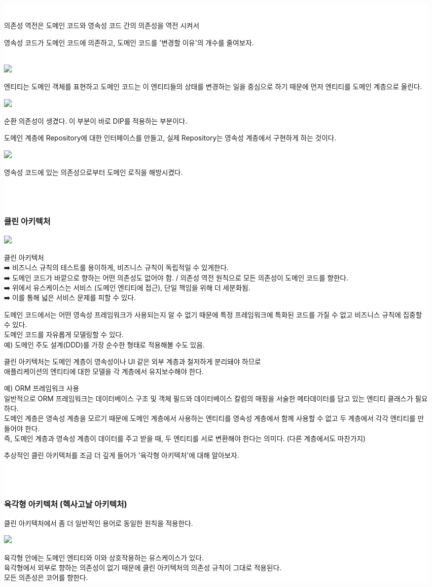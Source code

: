 <br />  

의존성 역전은 도메인 코드와 영속성 코드 간의 의존성을 역전 시켜서

영속성 코드가 도메인 코드에 의존하고, 도메인 코드를 '변경할 이유'의 개수를 줄여보자.

<br />

<img width="600" src="https://user-images.githubusercontent.com/33855307/152629273-d01451ca-638a-4c08-8f97-9e8a9fb5423c.png">


엔티티는 도메인 객체를 표현하고 도메인 코드는 이 엔티티들의 상태를 변경하는 일을 중심으로 하기 때문에 먼저 엔티티를 도메인 계층으로 올린다.    


<img width="400" src="https://user-images.githubusercontent.com/33855307/152629418-a99844f8-cce3-4bc9-ac6e-fdbd00877469.png">

순환 의존성이 생겼다. 이 부분이 바로 DIP를 적용하는 부분이다.     

도메인 계층에 Repository에 대한 인터페이스를 만들고, 실제 Repository는 영속성 계층에서 구현하게 하는 것이다.  


<img width="600" src="https://user-images.githubusercontent.com/33855307/152629423-31775026-e8fe-4b8e-b1a6-656f1c7c465b.png">


영속성 코드에 있는 의존성으로부터 도메인 로직을 해방시켰다.

<br />
<br />

### 클린 아키텍처    
<img width="600" src="https://user-images.githubusercontent.com/53366407/150670907-d02e23be-f3e8-4b42-9dc2-218bed86bc9a.png">

클린 아키텍처   
➡️ 비즈니스 규칙의 테스트를 용이하게, 비즈니스 규칙이 독립적일 수 있게한다.    
➡️ 도메인 코드가 바깥으로 향하는 어떤 의존성도 없어야 함. / 의존성 역전 원칙으로 모든 의존성이 도메인 코드를 향한다.   
➡️ 위에서 유스케이스는 서비스 (도메인 엔티티에 접근), 단일 책임을 위해 더 세분화됨.  
➡️ 이를 통해 넓은 서비스 문제를 피할 수 있다.   


도메인 코드에서는 어떤 영속성 프레임워크가 사용되는지 알 수 없기 때문에 특정 프레임워크에 특화된 코드를 가질 수 없고 비즈니스 규칙에 집중할 수 있다.     
도메인 코드를 자유롭게 모델링할 수 있다.    
예) 도메인 주도 설계(DDD)를 가장 순수한 형태로 적용해볼 수도 있음.    

클린 아키텍처는 도메인 계층이 영속성이나 UI 같은 외부 계층과 철저하게 분리돼야 하므로   
애플리케이션의 엔티티에 대한 모델을 각 계층에서 유지보수해야 한다.   

예) ORM 프레임워크 사용   
일반적으로 ORM 프레임워크는 데이터베이스 구조 및 객체 필드와 데이터베이스 칼럼의 매핑을 서술한 메타데이터를 담고 있는 엔티티 클래스가 필요하다.      
도메인 계층은 영속성 계층을 모르기 때문에 도메인 계층에서 사용하는 엔티티를 영속성 계층에서 함께 사용할 수 없고 두 계층에서 각각 엔티티를 만들어야 한다.     
즉, 도메인 계층과 영속성 계층이 데이터를 주고 받을 때, 두 엔티티를 서로 변환해야 한다는 의미다. (다른 계층에서도 마찬가지)  

추상적인 클린 아키텍처를 조금 더 깊게 들어가 '육각형 아키텍처'에 대해 알아보자.


<br />
<br />

### 육각형 아키텍처 (헥사고날 아키텍처)  
클린 아키텍처에서 좀 더 일반적인 용어로 동일한 원칙을 적용한다.   

<img width="600" src="https://user-images.githubusercontent.com/53366407/150670896-9a968565-1721-4cb1-bdba-b33d465cd671.png">

육각형 안에는 도메인 엔티티와 이와 상호작용하는 유스케이스가 있다.    
육각형에서 외부로 향하는 의존성이 없기 때문에 클린 아키텍처의 의존성 규칙이 그대로 적용된다.   
모든 의존성은 코어를 향한다.  

